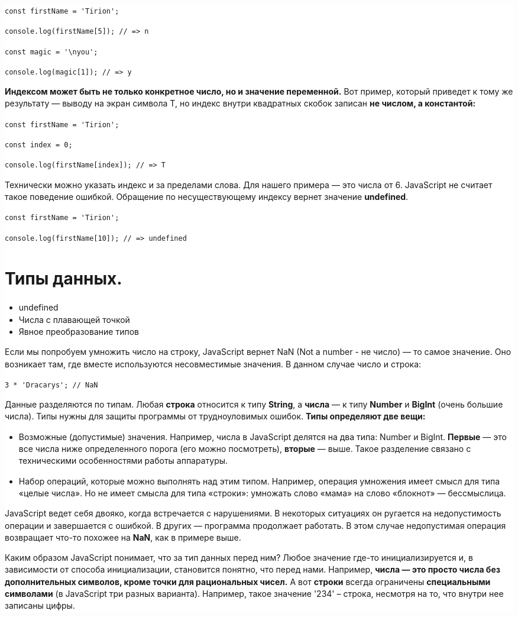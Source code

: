 `const firstName = 'Tirion';`

`console.log(firstName[5]); // => n`

`const magic = '\nyou';`

`console.log(magic[1]); // => y`

**Индексом может быть не только конкретное число, но и значение переменной.**
Вот пример, который приведет к тому же результату — выводу на экран символа T, но индекс внутри квадратных скобок записан **не числом, а константой:**

`const firstName = 'Tirion';`

`const index = 0;`

`console.log(firstName[index]); // => T`

Технически можно указать индекс и за пределами слова. Для нашего примера — это числа от 6. 
JavaScript не считает такое поведение ошибкой. 
Обращение по несуществующему индексу вернет значение **undefined**.

`const firstName = 'Tirion';`

`console.log(firstName[10]); // => undefined`


# Типы данных.

* undefined
* Числа с плавающей точкой
* Явное преобразование типов

Если мы попробуем умножить число на строку, JavaScript вернет NaN (Not a number - не число) — то самое значение. Оно возникает там, где вместе используются несовместимые значения. В данном случае число и строка:

`3 * 'Dracarys'; // NaN`

Данные разделяются по типам. 
Любая **строка** относится к типу **String**, а **числа** — к типу **Number** и **BigInt** (очень большие числа). 
Типы нужны для защиты программы от трудноуловимых ошибок. **Типы определяют две вещи:**

* Возможные (допустимые) значения. 
Например, числа в JavaScript делятся на два типа: Number и BigInt. 
**Первые** — это все числа ниже определенного порога (его можно посмотреть), **вторые** — выше. 
Такое разделение связано с техническими особенностями работы аппаратуры.

* Набор операций, которые можно выполнять над этим типом. Например, операция умножения имеет смысл для типа «целые числа». 
Но не имеет смысла для типа «строки»: умножать слово «мама» на слово «блокнот» — бессмыслица.

JavaScript ведет себя двояко, когда встречается с нарушениями. В некоторых ситуациях он ругается на недопустимость операции и завершается с ошибкой. В других — программа продолжает работать. В этом случае недопустимая операция возвращает что-то похожее на **NaN**, как в примере выше.

Каким образом JavaScript понимает, что за тип данных перед ним? 
Любое значение где-то инициализируется и, в зависимости от способа инициализации, становится понятно, что перед нами. Например, **числа — это просто числа без дополнительных символов, кроме точки для рациональных чисел.** 
А вот **строки** всегда ограничены **специальными символами** (в JavaScript три разных варианта). 
Например, такое значение '234' – строка, несмотря на то, что внутри нее записаны цифры.
